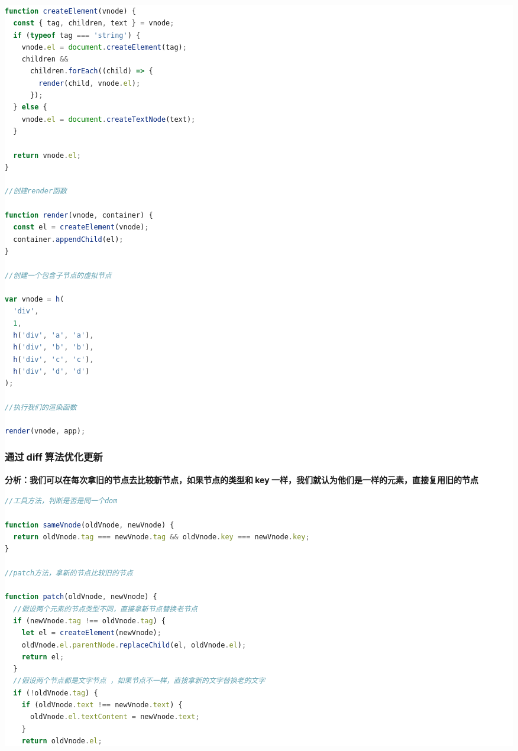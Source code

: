 ```js
function createElement(vnode) {
  const { tag, children, text } = vnode;
  if (typeof tag === 'string') {
    vnode.el = document.createElement(tag);
    children &&
      children.forEach((child) => {
        render(child, vnode.el);
      });
  } else {
    vnode.el = document.createTextNode(text);
  }

  return vnode.el;
}

//创建render函数

function render(vnode, container) {
  const el = createElement(vnode);
  container.appendChild(el);
}

//创建一个包含子节点的虚拟节点

var vnode = h(
  'div',
  1,
  h('div', 'a', 'a'),
  h('div', 'b', 'b'),
  h('div', 'c', 'c'),
  h('div', 'd', 'd')
);

//执行我们的渲染函数

render(vnode, app);
```

### 通过 diff 算法优化更新

**分析：我们可以在每次拿旧的节点去比较新节点，如果节点的类型和 key 一样，我们就认为他们是一样的元素，直接复用旧的节点**

```js
//工具方法，判断是否是同一个dom

function sameVnode(oldVnode, newVnode) {
  return oldVnode.tag === newVnode.tag && oldVnode.key === newVnode.key;
}

//patch方法，拿新的节点比较旧的节点

function patch(oldVnode, newVnode) {
  //假设两个元素的节点类型不同，直接拿新节点替换老节点
  if (newVnode.tag !== oldVnode.tag) {
    let el = createElement(newVnode);
    oldVnode.el.parentNode.replaceChild(el, oldVnode.el);
    return el;
  }
  //假设两个节点都是文字节点 ，如果节点不一样，直接拿新的文字替换老的文字
  if (!oldVnode.tag) {
    if (oldVnode.text !== newVnode.text) {
      oldVnode.el.textContent = newVnode.text;
    }
    return oldVnode.el;
```